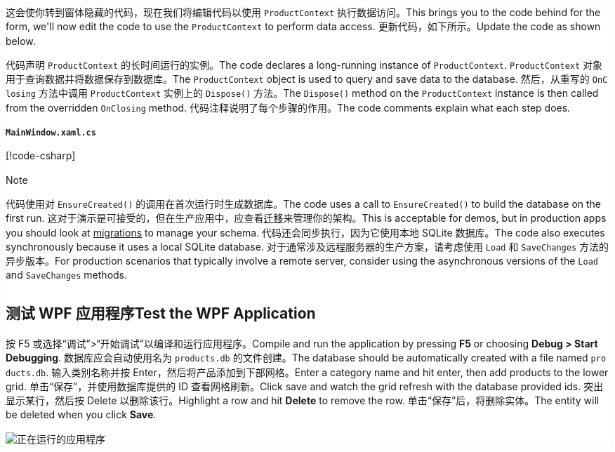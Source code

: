 <span data-ttu-id="36f67-175">这会使你转到窗体隐藏的代码，现在我们将编辑代码以使用 `ProductContext` 执行数据访问。</span><span class="sxs-lookup"><span data-stu-id="36f67-175">This brings you to the code behind for the form, we'll now edit the code to use the `ProductContext` to perform data access.</span></span> <span data-ttu-id="36f67-176">更新代码，如下所示。</span><span class="sxs-lookup"><span data-stu-id="36f67-176">Update the code as shown below.</span></span>

<span data-ttu-id="36f67-177">代码声明 `ProductContext` 的长时间运行的实例。</span><span class="sxs-lookup"><span data-stu-id="36f67-177">The code declares a long-running instance of `ProductContext`.</span></span> <span data-ttu-id="36f67-178">`ProductContext` 对象用于查询数据并将数据保存到数据库。</span><span class="sxs-lookup"><span data-stu-id="36f67-178">The `ProductContext` object is used to query and save data to the database.</span></span> <span data-ttu-id="36f67-179">然后，从重写的 `OnClosing` 方法中调用 `ProductContext` 实例上的 `Dispose()` 方法。</span><span class="sxs-lookup"><span data-stu-id="36f67-179">The `Dispose()` method on the `ProductContext` instance is then called from the overridden `OnClosing` method.</span></span> <span data-ttu-id="36f67-180">代码注释说明了每个步骤的作用。</span><span class="sxs-lookup"><span data-stu-id="36f67-180">The code comments explain what each step does.</span></span>

**`MainWindow.xaml.cs`**

[!code-csharp[](../../../samples/core/WPF/GetStartedWPF/GetStartedWPF/MainWindow.xaml.cs)]

> [!NOTE]
> <span data-ttu-id="36f67-181">代码使用对 `EnsureCreated()` 的调用在首次运行时生成数据库。</span><span class="sxs-lookup"><span data-stu-id="36f67-181">The code uses a call to `EnsureCreated()` to build the database on the first run.</span></span> <span data-ttu-id="36f67-182">这对于演示是可接受的，但在生产应用中，应查看[迁移](xref:core/managing-schemas/migrations/index)来管理你的架构。</span><span class="sxs-lookup"><span data-stu-id="36f67-182">This is acceptable for demos, but in production apps you should look at [migrations](xref:core/managing-schemas/migrations/index) to manage your schema.</span></span> <span data-ttu-id="36f67-183">代码还会同步执行，因为它使用本地 SQLite 数据库。</span><span class="sxs-lookup"><span data-stu-id="36f67-183">The code also executes synchronously because it uses a local SQLite database.</span></span> <span data-ttu-id="36f67-184">对于通常涉及远程服务器的生产方案，请考虑使用 `Load` 和 `SaveChanges` 方法的异步版本。</span><span class="sxs-lookup"><span data-stu-id="36f67-184">For production scenarios that typically involve a remote server, consider using the asynchronous versions of the `Load` and `SaveChanges` methods.</span></span>

## <a name="test-the-wpf-application"></a><span data-ttu-id="36f67-185">测试 WPF 应用程序</span><span class="sxs-lookup"><span data-stu-id="36f67-185">Test the WPF Application</span></span>

<span data-ttu-id="36f67-186">按 F5 或选择“调试”&gt;“开始调试”以编译和运行应用程序。</span><span class="sxs-lookup"><span data-stu-id="36f67-186">Compile and run the application by pressing **F5** or choosing **Debug &gt; Start Debugging**.</span></span> <span data-ttu-id="36f67-187">数据库应会自动使用名为 `products.db` 的文件创建。</span><span class="sxs-lookup"><span data-stu-id="36f67-187">The database should be automatically created with a file named `products.db`.</span></span> <span data-ttu-id="36f67-188">输入类别名称并按 Enter，然后将产品添加到下部网格。</span><span class="sxs-lookup"><span data-stu-id="36f67-188">Enter a category name and hit enter, then add products to the lower grid.</span></span> <span data-ttu-id="36f67-189">单击“保存”，并使用数据库提供的 ID 查看网格刷新。</span><span class="sxs-lookup"><span data-stu-id="36f67-189">Click save and watch the grid refresh with the database provided ids.</span></span> <span data-ttu-id="36f67-190">突出显示某行，然后按 Delete 以删除该行。</span><span class="sxs-lookup"><span data-stu-id="36f67-190">Highlight a row and hit **Delete** to remove the row.</span></span> <span data-ttu-id="36f67-191">单击“保存”后，将删除实体。</span><span class="sxs-lookup"><span data-stu-id="36f67-191">The entity will be deleted when you click **Save**.</span></span>

![正在运行的应用程序](_static/wpf-tutorial-app.jpg)
